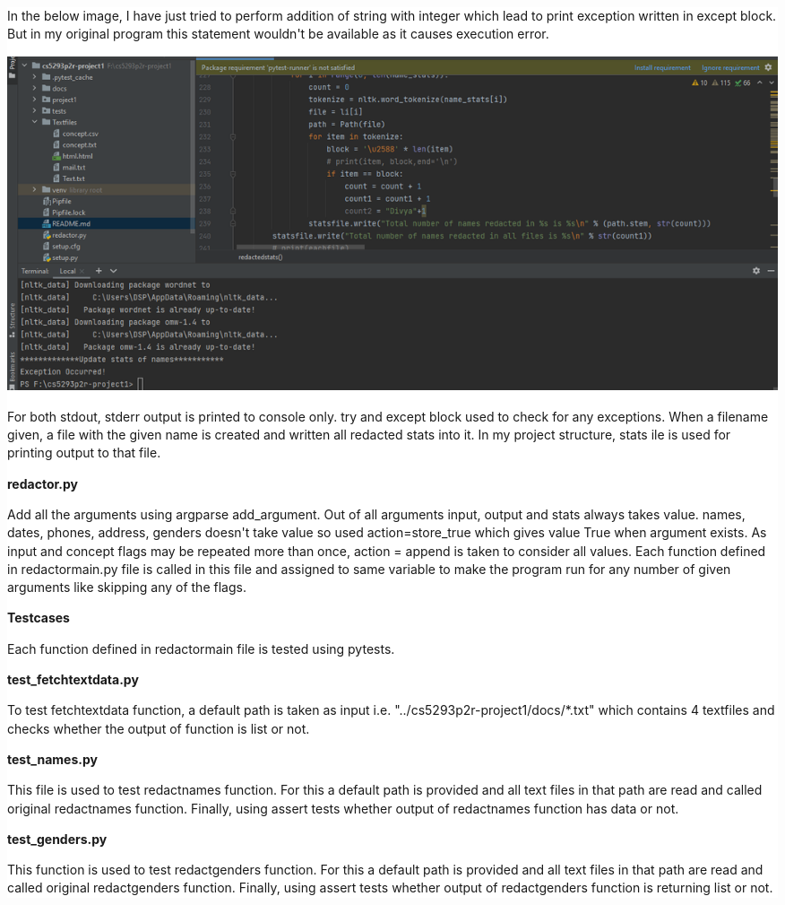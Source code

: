In the below image, I have just tried to perform addition of string with integer which lead to print exception written in except block. But in my original program this statement wouldn't be available as it causes execution error.

![img_1.png](img_1.png)

For both stdout, stderr output is printed to console only. try and except block used to check for any exceptions. When a filename given, a file with the given name is created and written all redacted stats into it. In my project structure, stats ile is used for printing output to that file. 

****redactor.py****

Add all the arguments using argparse add_argument. Out of all arguments input, output and stats always takes value. names, dates, phones, address, genders doesn't take value so used action=store_true which gives value True when argument exists. As input and concept flags may be repeated more than once, action = append is taken to consider all values.
Each function defined in redactormain.py file is called in this file and assigned to same variable to make the program run for any number of given arguments like skipping any of the flags.

****Testcases****

Each function defined in redactormain file is tested using pytests.

**test_fetchtextdata.py**

To test fetchtextdata function, a default path is taken as input i.e. "../cs5293p2r-project1/docs/*.txt" which contains 4 textfiles and checks whether the output of function is list or not.

**test_names.py**

This file is used to test redactnames function. For this a default path is provided and all text files in that path are read and called original redactnames function. Finally, using assert tests whether output of redactnames function has data or not.

**test_genders.py**

This function is used to test redactgenders function. For this a default path is provided and all text files in that path are read and called original redactgenders function. Finally, using assert tests whether output of redactgenders function is returning list or not.
